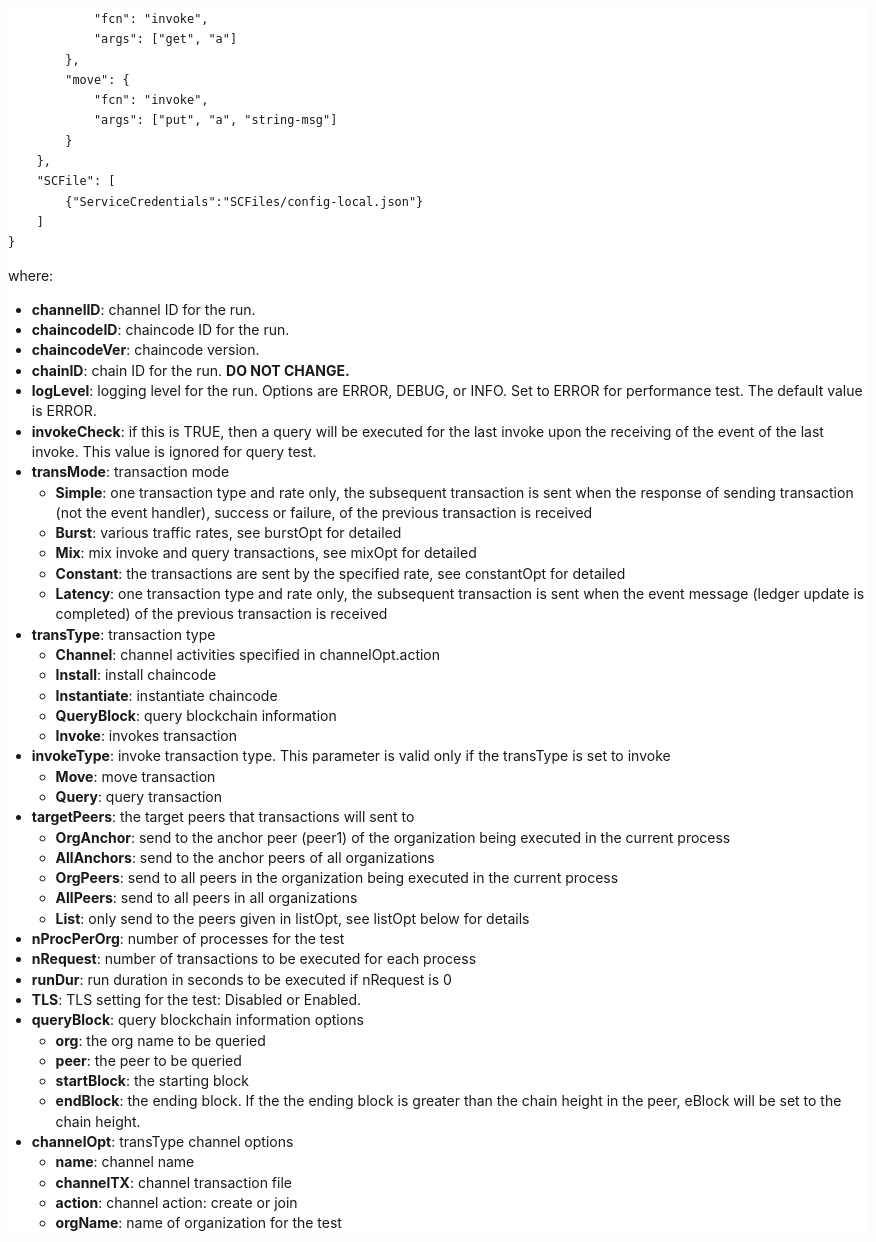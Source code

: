                 "fcn": "invoke",
                "args": ["get", "a"]
            },
            "move": {
                "fcn": "invoke",
                "args": ["put", "a", "string-msg"]
            }
        },   
        "SCFile": [
            {"ServiceCredentials":"SCFiles/config-local.json"}
        ]
    }

where:

* **channelID**: channel ID for the run.
* **chaincodeID**: chaincode ID for the run.
* **chaincodeVer**: chaincode version.
* **chainID**: chain ID for the run. **DO NOT CHANGE.**
* **logLevel**: logging level for the run. Options are ERROR, DEBUG, or INFO.  Set to ERROR for performance test. The default value is ERROR.
* **invokeCheck**: if this is TRUE, then a query will be executed for the last invoke upon the receiving of the event of the last invoke. This value is ignored for query test.
* **transMode**: transaction mode
    * **Simple**: one transaction type and rate only, the subsequent transaction is sent when the response of sending transaction (not the event handler), success or failure, of the previous transaction is received
    * **Burst**: various traffic rates, see burstOpt for detailed
    * **Mix**: mix invoke and query transactions, see mixOpt for detailed
    * **Constant**: the transactions are sent by the specified rate, see constantOpt for detailed
    * **Latency**: one transaction type and rate only, the subsequent transaction is sent when the event message (ledger update is completed) of the previous transaction is received
* **transType**: transaction type
    * **Channel**: channel activities specified in channelOpt.action
    * **Install**: install chaincode
    * **Instantiate**: instantiate chaincode
    * **QueryBlock**: query blockchain information
    * **Invoke**: invokes transaction
* **invokeType**: invoke transaction type. This parameter is valid only if the transType is set to invoke
    * **Move**: move transaction
    * **Query**: query transaction
* **targetPeers**: the target peers that transactions will sent to
    * **OrgAnchor**: send to the anchor peer (peer1) of the organization being executed in the current process
    * **AllAnchors**: send to the anchor peers of all organizations
    * **OrgPeers**: send to all peers in the organization being executed in the current process
    * **AllPeers**: send to all peers in all organizations
    * **List**: only send to the peers given in listOpt, see listOpt below for details
* **nProcPerOrg**: number of processes for the test
* **nRequest**: number of transactions to be executed for each process
* **runDur**: run duration in seconds to be executed if nRequest is 0
* **TLS**: TLS setting for the test: Disabled or Enabled.
* **queryBlock**: query blockchain information options
    * **org**: the org name to be queried
    * **peer**: the peer to be queried
    * **startBlock**: the starting block
    * **endBlock**: the ending block. If the the ending block is greater than the chain height in the peer, eBlock will be set to the chain height.
* **channelOpt**: transType channel options
    * **name**: channel name
    * **channelTX**: channel transaction file
    * **action**: channel action: create or join
    * **orgName**: name of organization for the test